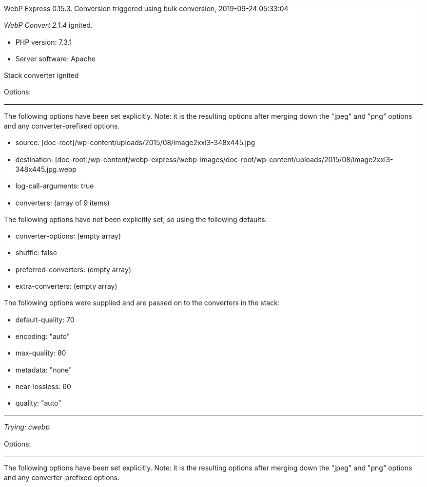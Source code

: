 WebP Express 0.15.3. Conversion triggered using bulk conversion, 2019-09-24 05:33:04


*WebP Convert 2.1.4*  ignited.

- PHP version: 7.3.1

- Server software: Apache


Stack converter ignited


Options:

------------

The following options have been set explicitly. Note: it is the resulting options after merging down the "jpeg" and "png" options and any converter-prefixed options.

- source: [doc-root]/wp-content/uploads/2015/08/image2xxl3-348x445.jpg

- destination: [doc-root]/wp-content/webp-express/webp-images/doc-root/wp-content/uploads/2015/08/image2xxl3-348x445.jpg.webp

- log-call-arguments: true

- converters: (array of 9 items)


The following options have not been explicitly set, so using the following defaults:

- converter-options: (empty array)

- shuffle: false

- preferred-converters: (empty array)

- extra-converters: (empty array)


The following options were supplied and are passed on to the converters in the stack:

- default-quality: 70

- encoding: "auto"

- max-quality: 80

- metadata: "none"

- near-lossless: 60

- quality: "auto"

------------



*Trying: cwebp* 


Options:

------------

The following options have been set explicitly. Note: it is the resulting options after merging down the "jpeg" and "png" options and any converter-prefixed options.
